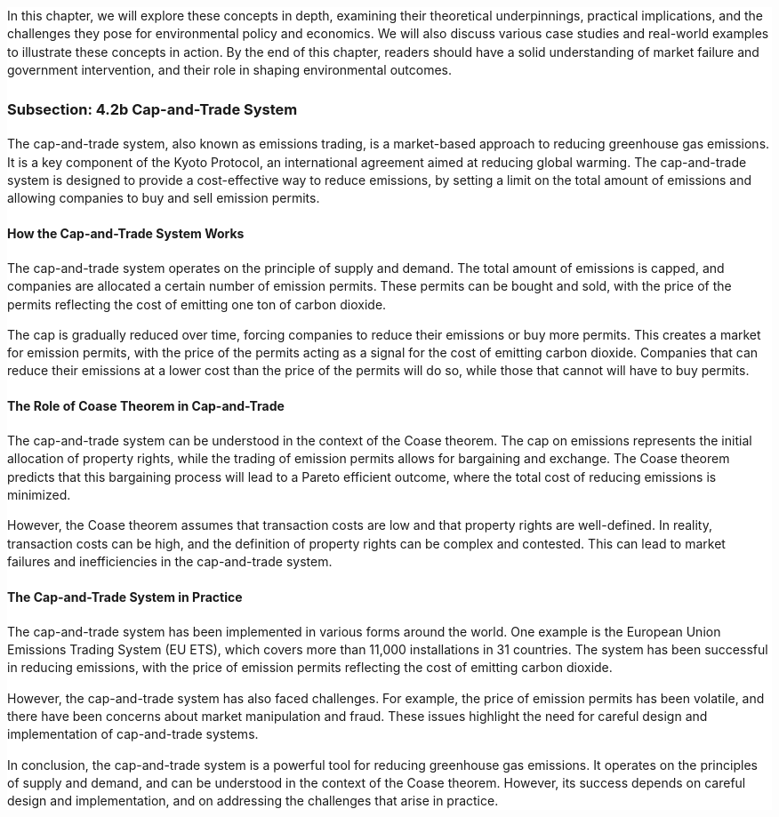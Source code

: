 In this chapter, we will explore these concepts in depth, examining their theoretical underpinnings, practical implications, and the challenges they pose for environmental policy and economics. We will also discuss various case studies and real-world examples to illustrate these concepts in action. By the end of this chapter, readers should have a solid understanding of market failure and government intervention, and their role in shaping environmental outcomes.




### Subsection: 4.2b Cap-and-Trade System

The cap-and-trade system, also known as emissions trading, is a market-based approach to reducing greenhouse gas emissions. It is a key component of the Kyoto Protocol, an international agreement aimed at reducing global warming. The cap-and-trade system is designed to provide a cost-effective way to reduce emissions, by setting a limit on the total amount of emissions and allowing companies to buy and sell emission permits.

#### How the Cap-and-Trade System Works

The cap-and-trade system operates on the principle of supply and demand. The total amount of emissions is capped, and companies are allocated a certain number of emission permits. These permits can be bought and sold, with the price of the permits reflecting the cost of emitting one ton of carbon dioxide.

The cap is gradually reduced over time, forcing companies to reduce their emissions or buy more permits. This creates a market for emission permits, with the price of the permits acting as a signal for the cost of emitting carbon dioxide. Companies that can reduce their emissions at a lower cost than the price of the permits will do so, while those that cannot will have to buy permits.

#### The Role of Coase Theorem in Cap-and-Trade

The cap-and-trade system can be understood in the context of the Coase theorem. The cap on emissions represents the initial allocation of property rights, while the trading of emission permits allows for bargaining and exchange. The Coase theorem predicts that this bargaining process will lead to a Pareto efficient outcome, where the total cost of reducing emissions is minimized.

However, the Coase theorem assumes that transaction costs are low and that property rights are well-defined. In reality, transaction costs can be high, and the definition of property rights can be complex and contested. This can lead to market failures and inefficiencies in the cap-and-trade system.

#### The Cap-and-Trade System in Practice

The cap-and-trade system has been implemented in various forms around the world. One example is the European Union Emissions Trading System (EU ETS), which covers more than 11,000 installations in 31 countries. The system has been successful in reducing emissions, with the price of emission permits reflecting the cost of emitting carbon dioxide.

However, the cap-and-trade system has also faced challenges. For example, the price of emission permits has been volatile, and there have been concerns about market manipulation and fraud. These issues highlight the need for careful design and implementation of cap-and-trade systems.

In conclusion, the cap-and-trade system is a powerful tool for reducing greenhouse gas emissions. It operates on the principles of supply and demand, and can be understood in the context of the Coase theorem. However, its success depends on careful design and implementation, and on addressing the challenges that arise in practice.

